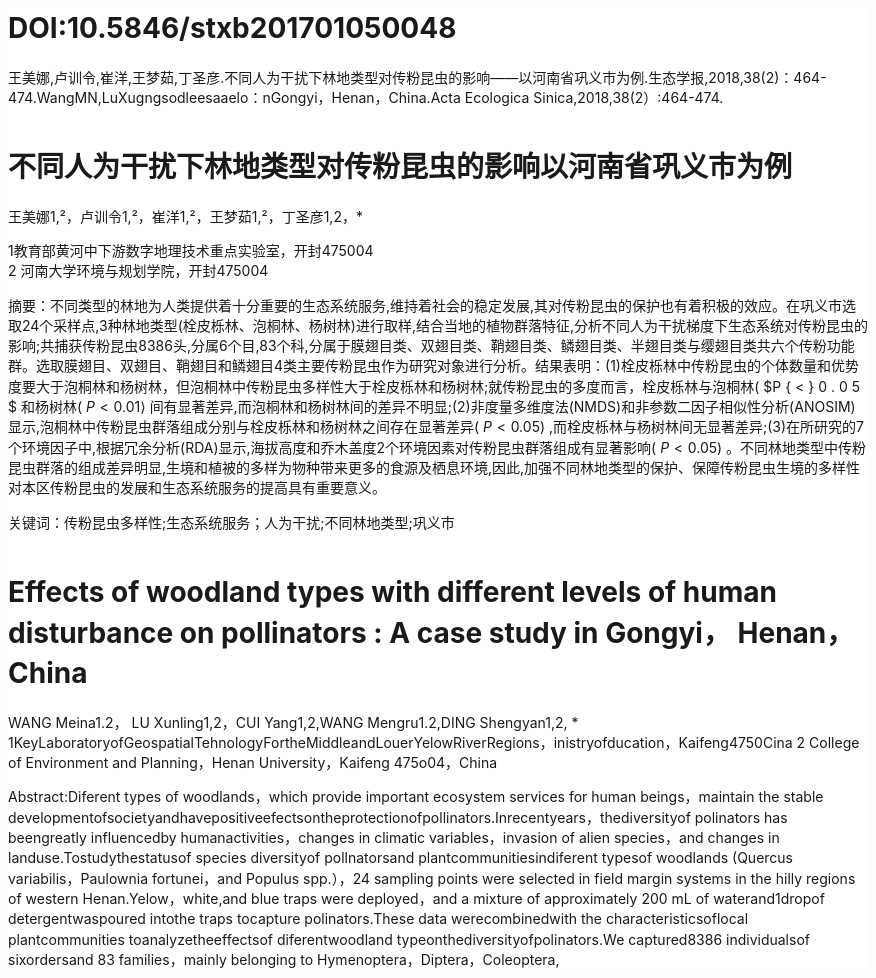 # DOI:10.5846/stxb201701050048

王美娜,卢训令,崔洋,王梦茹,丁圣彦.不同人为干扰下林地类型对传粉昆虫的影响——以河南省巩义市为例.生态学报,2018,38(2)：464-474.WangMN,LuXugngsodleesaaelo：nGongyi，Henan，China.Acta Ecologica Sinica,2018,38(2）:464-474.

# 不同人为干扰下林地类型对传粉昆虫的影响以河南省巩义市为例

王美娜1,²，卢训令1,²，崔洋1,²，王梦茹1,²，丁圣彦1,2，\*

1教育部黄河中下游数字地理技术重点实验室，开封475004  
2 河南大学环境与规划学院，开封475004

摘要：不同类型的林地为人类提供着十分重要的生态系统服务,维持着社会的稳定发展,其对传粉昆虫的保护也有着积极的效应。在巩义市选取24个采样点,3种林地类型(栓皮栎林、泡桐林、杨树林)进行取样,结合当地的植物群落特征,分析不同人为干扰梯度下生态系统对传粉昆虫的影响;共捕获传粉昆虫8386头,分属6个目,83个科,分属于膜翅目类、双翅目类、鞘翅目类、鳞翅目类、半翅目类与缨翅目类共六个传粉功能群。选取膜翅目、双翅目、鞘翅目和鳞翅目4类主要传粉昆虫作为研究对象进行分析。结果表明：(1)栓皮栎林中传粉昆虫的个体数量和优势度要大于泡桐林和杨树林，但泡桐林中传粉昆虫多样性大于栓皮栎林和杨树林;就传粉昆虫的多度而言，栓皮栎林与泡桐林( $P { < } 0 . 0 5 \$ 和杨树林( $P { < } 0 . 0 1 \rangle$ 间有显著差异,而泡桐林和杨树林间的差异不明显;(2)非度量多维度法(NMDS)和非参数二因子相似性分析(ANOSIM)显示,泡桐林中传粉昆虫群落组成分别与栓皮栎林和杨树林之间存在显著差异( $P { < } 0 . 0 5 )$ ,而栓皮栎林与杨树林间无显著差异;(3)在所研究的7个环境因子中,根据冗余分析(RDA)显示,海拔高度和乔木盖度2个环境因素对传粉昆虫群落组成有显著影响( $\scriptstyle P < 0 . 0 5 { \mathrm { ) } }$ 。不同林地类型中传粉昆虫群落的组成差异明显,生境和植被的多样为物种带来更多的食源及栖息环境,因此,加强不同林地类型的保护、保障传粉昆虫生境的多样性对本区传粉昆虫的发展和生态系统服务的提高具有重要意义。

关键词：传粉昆虫多样性;生态系统服务；人为干扰;不同林地类型;巩义市

# Effects of woodland types with different levels of human disturbance on pollinators : A case study in Gongyi， Henan， China

WANG Meina1.2， LU Xunling1,2，CUI Yang1,2,WANG Mengru1.2,DING Shengyan1,2, \* 1KeyLaboratoryofGeospatialTehnologyFortheMiddleandLouerYelowRiverRegions，inistryofducation，Kaifeng4750Cina 2 College of Environment and Planning，Henan University，Kaifeng 475o04，China

Abstract:Diferent types of woodlands，which provide important ecosystem services for human beings，maintain the stable developmentofsocietyandhavepositiveefectsontheprotectionofpollinators.Inrecentyears，thediversityof polinators has beengreatly influencedby humanactivities，changes in climatic variables，invasion of alien species，and changes in landuse.Tostudythestatusof species diversityof pollnatorsand plantcommunitiesindiferent typesof woodlands (Quercus variabilis，Paulownia fortunei，and Populus spp.），24 sampling points were selected in field margin systems in the hilly regions of western Henan.Yelow，white,and blue traps were deployed，and a mixture of approximately $2 0 0 ~ \mathrm { m L }$ of waterand1dropof detergentwaspoured intothe traps tocapture polinators.These data werecombinedwith the characteristicsoflocal plantcommunities toanalyzetheeffectsof diferentwoodland typeonthediversityofpolinators.We captured8386 individualsof sixordersand 83 families，mainly belonging to Hymenoptera，Diptera，Coleoptera,
